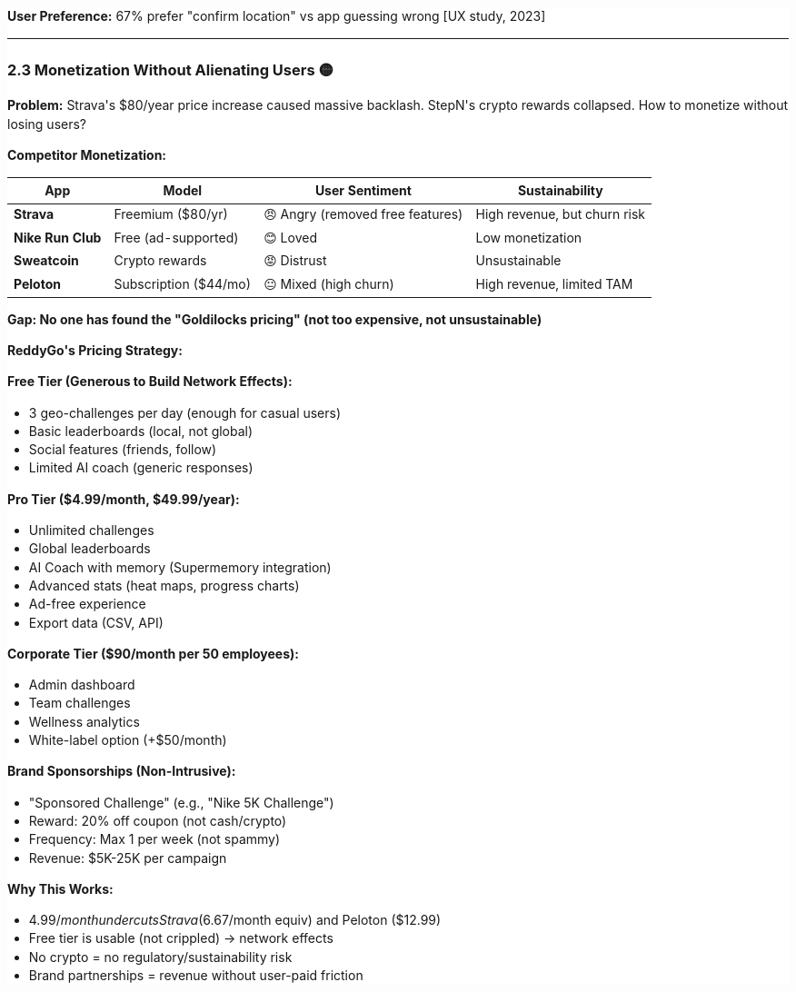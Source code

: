 **User Preference:** 67% prefer "confirm location" vs app guessing wrong [UX study, 2023]

---

### 2.3 Monetization Without Alienating Users 🟡

**Problem:**
Strava's $80/year price increase caused massive backlash. StepN's crypto rewards collapsed. How to monetize without losing users?

**Competitor Monetization:**

| App | Model | User Sentiment | Sustainability |
|-----|-------|----------------|----------------|
| **Strava** | Freemium ($80/yr) | 😠 Angry (removed free features) | High revenue, but churn risk |
| **Nike Run Club** | Free (ad-supported) | 😊 Loved | Low monetization |
| **Sweatcoin** | Crypto rewards | 😡 Distrust | Unsustainable |
| **Peloton** | Subscription ($44/mo) | 😐 Mixed (high churn) | High revenue, limited TAM |

**Gap: No one has found the "Goldilocks pricing" (not too expensive, not unsustainable)**

**ReddyGo's Pricing Strategy:**

**Free Tier (Generous to Build Network Effects):**
- 3 geo-challenges per day (enough for casual users)
- Basic leaderboards (local, not global)
- Social features (friends, follow)
- Limited AI coach (generic responses)

**Pro Tier ($4.99/month, $49.99/year):**
- Unlimited challenges
- Global leaderboards
- AI Coach with memory (Supermemory integration)
- Advanced stats (heat maps, progress charts)
- Ad-free experience
- Export data (CSV, API)

**Corporate Tier ($90/month per 50 employees):**
- Admin dashboard
- Team challenges
- Wellness analytics
- White-label option (+$50/month)

**Brand Sponsorships (Non-Intrusive):**
- "Sponsored Challenge" (e.g., "Nike 5K Challenge")
- Reward: 20% off coupon (not cash/crypto)
- Frequency: Max 1 per week (not spammy)
- Revenue: $5K-25K per campaign

**Why This Works:**
- $4.99/month undercuts Strava ($6.67/month equiv) and Peloton ($12.99)
- Free tier is usable (not crippled) → network effects
- No crypto = no regulatory/sustainability risk
- Brand partnerships = revenue without user-paid friction

